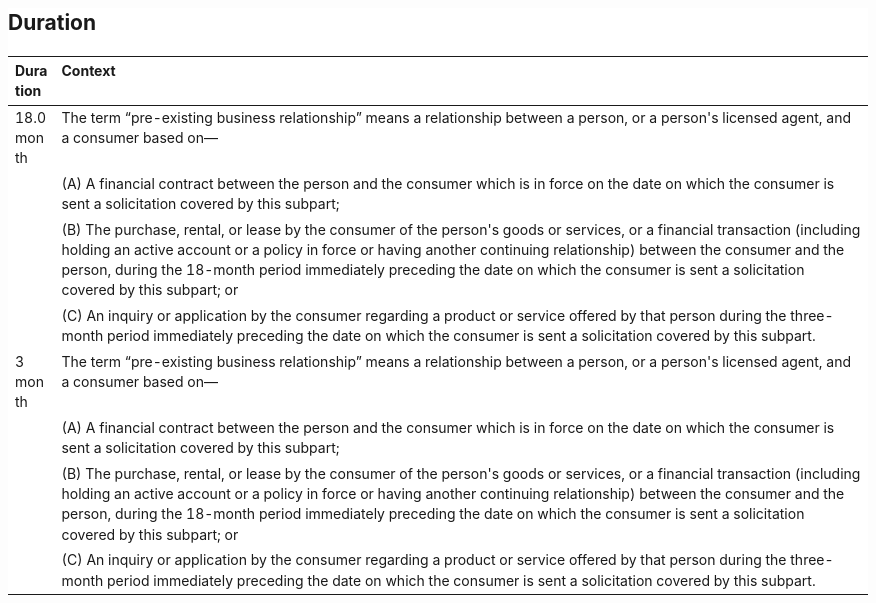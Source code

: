
## Duration

| Duration   | Context                                                                                                                                                                                                                                                                                                                                                                                                                                                                                                                                                                  |
|:-----------|:-------------------------------------------------------------------------------------------------------------------------------------------------------------------------------------------------------------------------------------------------------------------------------------------------------------------------------------------------------------------------------------------------------------------------------------------------------------------------------------------------------------------------------------------------------------------------|
| 18.0 month | The term &#8220;pre-existing business relationship&#8221; means a relationship between a person, or a person's licensed agent, and a consumer based on&#8212;                                                                                                                                                                                                                                                                                                                                                                                                            |
|            |             (A) A financial contract between the person and the consumer which is in force on the date on which the consumer is sent a solicitation covered by this subpart;                                                                                                                                                                                                                                                                                                                                                                                             |
|            |             (B) The purchase, rental, or lease by the consumer of the person's goods or services, or a financial transaction (including holding an active account or a policy in force or having another continuing relationship) between the consumer and the person, during the 18-month period immediately preceding the date on which the consumer is sent a solicitation covered by this subpart; or                                                                                                                                                                |
|            |             (C) An inquiry or application by the consumer regarding a product or service offered by that person during the three-month period immediately preceding the date on which the consumer is sent a solicitation covered by this subpart.                                                                                                                                                                                                                                                                                                                       |
| 3 month    | The term &#8220;pre-existing business relationship&#8221; means a relationship between a person, or a person's licensed agent, and a consumer based on&#8212;                                                                                                                                                                                                                                                                                                                                                                                                            |
|            |             (A) A financial contract between the person and the consumer which is in force on the date on which the consumer is sent a solicitation covered by this subpart;                                                                                                                                                                                                                                                                                                                                                                                             |
|            |             (B) The purchase, rental, or lease by the consumer of the person's goods or services, or a financial transaction (including holding an active account or a policy in force or having another continuing relationship) between the consumer and the person, during the 18-month period immediately preceding the date on which the consumer is sent a solicitation covered by this subpart; or                                                                                                                                                                |
|            |             (C) An inquiry or application by the consumer regarding a product or service offered by that person during the three-month period immediately preceding the date on which the consumer is sent a solicitation covered by this subpart.                                                                                                                                                                                                                                                                                                                       |